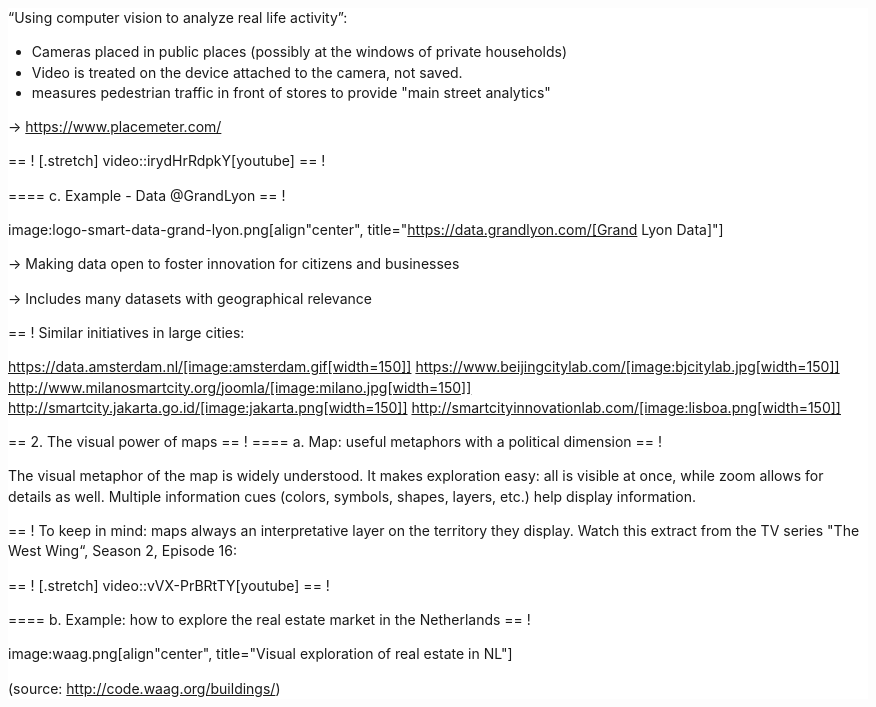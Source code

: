
“Using computer vision to analyze real life activity”:

- Cameras placed in public places (possibly at the windows of private households)
- Video is treated on the device attached to the camera, not saved.
- measures pedestrian traffic in front of stores to provide "main street analytics"

-> https://www.placemeter.com/

== !
[.stretch]
video::irydHrRdpkY[youtube]
== !


==== c. Example - Data @GrandLyon
== !

image:logo-smart-data-grand-lyon.png[align"center", title="https://data.grandlyon.com/[Grand Lyon Data]"]


-> Making data open to foster innovation for citizens and businesses

-> Includes many datasets with geographical relevance


== !
Similar initiatives in large cities:

https://data.amsterdam.nl/[image:amsterdam.gif[width=150]]
https://www.beijingcitylab.com/[image:bjcitylab.jpg[width=150]]
http://www.milanosmartcity.org/joomla/[image:milano.jpg[width=150]]
http://smartcity.jakarta.go.id/[image:jakarta.png[width=150]]
http://smartcityinnovationlab.com/[image:lisboa.png[width=150]]

== 2. The visual power of maps
== !
==== a. Map: useful metaphors with a political dimension
== !

The visual metaphor of the map is widely understood. It makes exploration easy: all is visible at once, while zoom allows for details as well.
Multiple information cues (colors, symbols, shapes, layers, etc.) help display information.

== !
To keep in mind: maps always an interpretative layer on the territory they display.
Watch this extract from the TV series "The West Wing“, Season 2, Episode 16:

== !
[.stretch]
video::vVX-PrBRtTY[youtube]
== !


==== b. Example: how to explore the real estate market in the Netherlands
== !

image:waag.png[align"center", title="Visual exploration of real estate in NL"]

(source: http://code.waag.org/buildings/)
